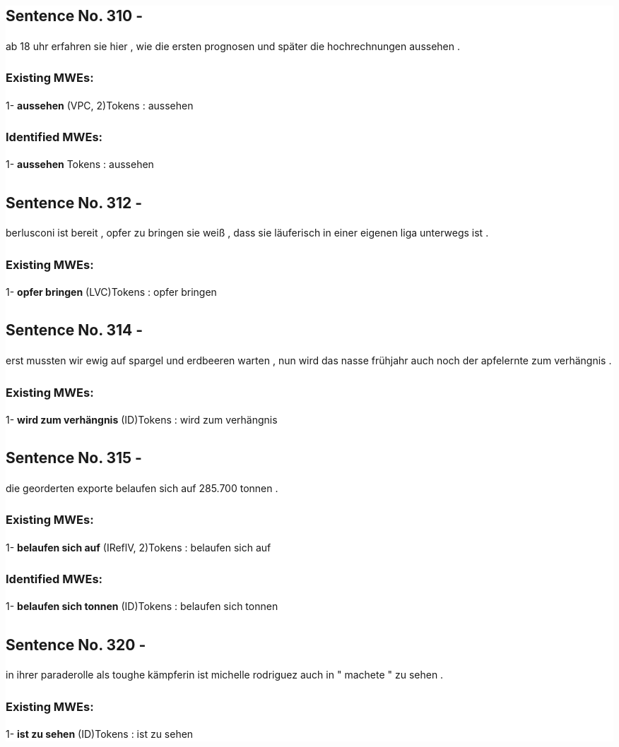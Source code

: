 ## Sentence No. 310 - 
ab 18 uhr erfahren sie hier , wie die ersten prognosen und später die hochrechnungen aussehen . 
### Existing MWEs: 
1- **aussehen** (VPC, 2)Tokens : 
aussehen

### Identified MWEs: 
1- **aussehen** Tokens : 
aussehen

## Sentence No. 312 - 
berlusconi ist bereit , opfer zu bringen sie weiß , dass sie läuferisch in einer eigenen liga unterwegs ist . 
### Existing MWEs: 
1- **opfer bringen** (LVC)Tokens : 
opfer
bringen

## Sentence No. 314 - 
erst mussten wir ewig auf spargel und erdbeeren warten , nun wird das nasse frühjahr auch noch der apfelernte zum verhängnis . 
### Existing MWEs: 
1- **wird zum verhängnis** (ID)Tokens : 
wird
zum
verhängnis

## Sentence No. 315 - 
die georderten exporte belaufen sich auf 285.700 tonnen . 
### Existing MWEs: 
1- **belaufen sich auf** (IReflV, 2)Tokens : 
belaufen
sich
auf

### Identified MWEs: 
1- **belaufen sich tonnen** (ID)Tokens : 
belaufen
sich
tonnen

## Sentence No. 320 - 
in ihrer paraderolle als toughe kämpferin ist michelle rodriguez auch in " machete " zu sehen . 
### Existing MWEs: 
1- **ist zu sehen** (ID)Tokens : 
ist
zu
sehen
